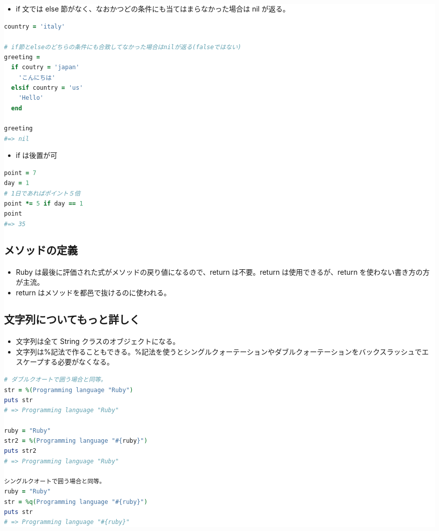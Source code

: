   - if 文では else 節がなく、なおかつどの条件にも当てはまらなかった場合は nil が返る。

  ```ruby
  country = 'italy'

  # if節とelseのどちらの条件にも合致してなかった場合はnilが返る(falseではない)
  greeting =
    if coutry = 'japan'
      'こんにちは'
    elsif country = 'us'
      'Hello'
    end

  greeting
  #=> nil
  ```

  - if は後置が可

  ```ruby
  point = 7
  day = 1
  # 1日であればポイント５倍
  point *= 5 if day == 1
  point
  #=> 35
  ```

  ## メソッドの定義

  - Ruby は最後に評価された式がメソッドの戻り値になるので、return は不要。return は使用できるが、return を使わない書き方の方が主流。
  - return はメソッドを都邑で抜けるのに使われる。

  ## 文字列についてもっと詳しく

  - 文字列は全て String クラスのオブジェクトになる。
  - 文字列は%記法で作ることもできる。%記法を使うとシングルクォーテーションやダブルクォーテーションをバックスラッシュでエスケープする必要がなくなる。

  ```ruby
  # ダブルクオートで囲う場合と同等。
  str = %(Programming language "Ruby")
  puts str
  # => Programming language "Ruby"

  ruby = "Ruby"
  str2 = %(Programming language "#{ruby}")
  puts str2
  # => Programming language "Ruby"

  シングルクオートで囲う場合と同等。
  ruby = "Ruby"
  str = %q(Programming language "#{ruby}")
  puts str
  # => Programming language "#{ruby}"
  ```
